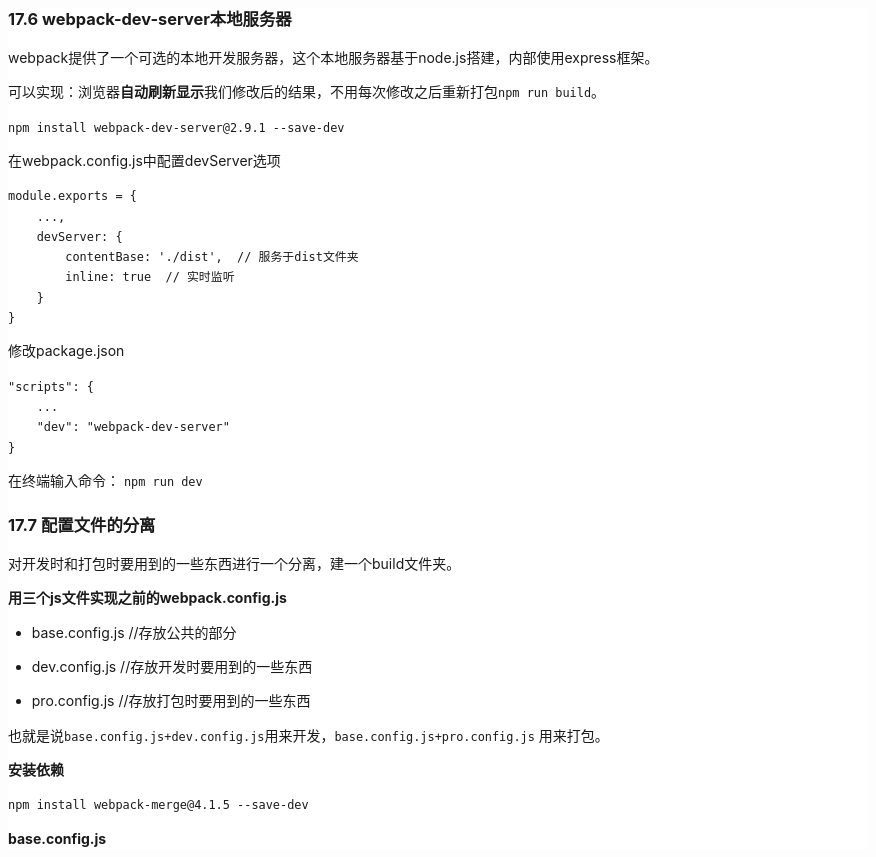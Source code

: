 ### 17.6 webpack-dev-server本地服务器

webpack提供了一个可选的本地开发服务器，这个本地服务器基于node.js搭建，内部使用express框架。

可以实现：浏览器**自动刷新显示**我们修改后的结果，不用每次修改之后重新打包`npm run build`。

```
npm install webpack-dev-server@2.9.1 --save-dev
```

在webpack.config.js中配置devServer选项

```
module.exports = {
    ...,
    devServer: {
        contentBase: './dist',  // 服务于dist文件夹
        inline: true  // 实时监听
    }
}
```

修改package.json

```
"scripts": {
    ...
    "dev": "webpack-dev-server"
}
```

在终端输入命令： `npm run dev`

### 17.7 配置文件的分离

对开发时和打包时要用到的一些东西进行一个分离，建一个build文件夹。

**用三个js文件实现之前的webpack.config.js**

- base.config.js //存放公共的部分

- dev.config.js //存放开发时要用到的一些东西  

- pro.config.js //存放打包时要用到的一些东西

也就是说`base.config.js+dev.config.js`用来开发，`base.config.js+pro.config.js` 用来打包。

**安装依赖**

```
npm install webpack-merge@4.1.5 --save-dev
```

**base.config.js**
